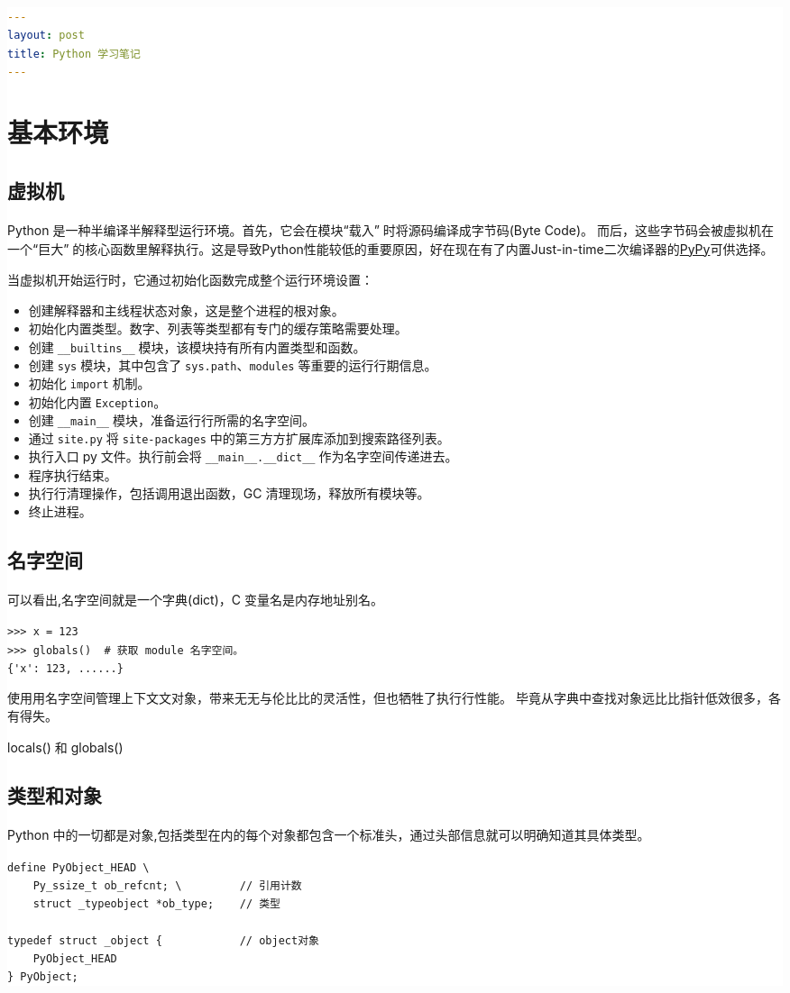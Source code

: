 ```yaml
---
layout: post
title: Python 学习笔记 
---
```


# 基本环境
## 虚拟机
Python 是一种半编译半解释型运行环境。首先，它会在模块“载入” 时将源码编译成字节码(Byte Code)。
而后，这些字节码会被虚拟机在一个“巨大” 的核心函数里解释执行。这是导致Python性能较低的重要原因，好在现在有了内置Just-in-time二次编译器的[PyPy](http://pypy.org)可供选择。

当虚拟机开始运行时，它通过初始化函数完成整个运行环境设置：

* 创建解释器和主线程状态对象，这是整个进程的根对象。
* 初始化内置类型。数字、列表等类型都有专门的缓存策略需要处理。
* 创建 `__builtins__` 模块，该模块持有所有内置类型和函数。
* 创建 `sys` 模块，其中包含了 `sys.path`、`modules` 等重要的运行行期信息。
* 初始化 `import` 机制。
* 初始化内置 `Exception`。
* 创建 `__main__` 模块，准备运行行所需的名字空间。
* 通过 `site.py` 将 `site-packages` 中的第三方方扩展库添加到搜索路径列表。
* 执行入口 py 文件。执行前会将 `__main__.__dict__` 作为名字空间传递进去。
* 程序执行结束。
* 执行行清理操作，包括调用退出函数，GC 清理现场，释放所有模块等。
* 终止进程。

## 名字空间
可以看出,名字空间就是一个字典(dict)，C 变量名是内存地址别名。

    >>> x = 123
    >>> globals()  # 获取 module 名字空间。
    {'x': 123, ......}

使用用名字空间管理上下文文对象，带来无无与伦比比的灵活性，但也牺牲了执行行性能。
毕竟从字典中查找对象远比比指针低效很多，各有得失。

locals() 和 globals()

## 类型和对象
Python 中的一切都是对象,包括类型在内的每个对象都包含一个标准头，通过头部信息就可以明确知道其具体类型。

    define PyObject_HEAD \
        Py_ssize_t ob_refcnt; \         // 引用计数 
        struct _typeobject *ob_type;    // 类型

    typedef struct _object {            // object对象
        PyObject_HEAD
    } PyObject;
